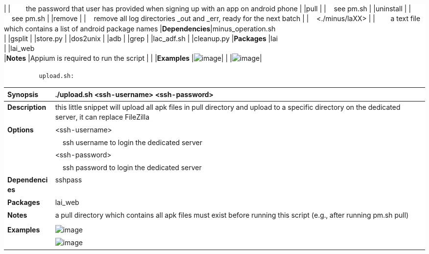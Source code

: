 |               |&nbsp;&nbsp;&nbsp;&nbsp;&nbsp;&nbsp;&nbsp;&nbsp;the password that user has provided when signing up with an app on android phone
|   |pull
|               |&nbsp;&nbsp;&nbsp;&nbsp;see pm.sh
|   |uninstall
|               |&nbsp;&nbsp;&nbsp;&nbsp;see pm.sh
|   |remove
|             |&nbsp;&nbsp;&nbsp;&nbsp;remove all log directories _out and _err, ready for the next batch
|             |&nbsp;&nbsp;&nbsp;&nbsp;\<./minus\/laXX\>
|               |&nbsp;&nbsp;&nbsp;&nbsp;&nbsp;&nbsp;&nbsp;&nbsp;a text file which contains a list of android package names
|**Dependencies**|minus_operation.sh              
|   |gsplit
|   |store.py
|   |dos2unix
|   |adb
|   |grep
|   |lac_adf.sh
|   |cleanup.py
|**Packages** |lai                  
|   |lai_web  
|**Notes**  |Appium is required to run the script 
|   |
|**Examples** |![image](https://user-images.githubusercontent.com/84356922/129373955-ec9522da-bedc-4c5b-9248-0b4dd2b23bc2.png)|
|   |![image](https://user-images.githubusercontent.com/84356922/129373975-e1779d5d-0541-40ac-b595-7c475cd18ed6.png)|

  
              upload.sh:
  
  
|**Synopsis** |**./upload.sh \<ssh\-username\> \<ssh\-password\>**              
|:--------------|:--------------            
|**Description**|this little snippet will upload all apk files in pull directory and upload to a specific directory on the dedicated server, it can replace FileZilla                           
|**Options**  |\<ssh\-username\>
|               |&nbsp;&nbsp;&nbsp;&nbsp;ssh username to login the dedicated server
|   |\<ssh\-password\>
|               |&nbsp;&nbsp;&nbsp;&nbsp;ssh password to login the dedicated server   
|**Dependencies**|sshpass               
|**Packages** |lai_web  
|**Notes**  |a pull directory which contains all apk files must exist before running this script (e.g., after running pm.sh pull) 
|   |           
|**Examples** |![image](https://user-images.githubusercontent.com/84356922/129374017-16a9a92e-74f3-4194-b0d7-58adf03f6dc9.png)|
|   |![image](https://user-images.githubusercontent.com/84356922/129374065-b0163239-650f-4d95-aee5-68659f3a2ad0.png)|
